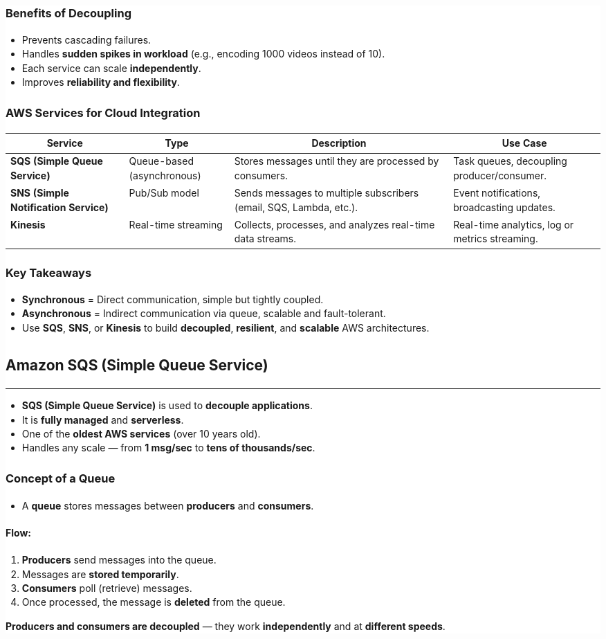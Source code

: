 ### Benefits of Decoupling

- Prevents cascading failures.
- Handles **sudden spikes in workload** (e.g., encoding 1000 videos instead of 10).
- Each service can scale **independently**.
- Improves **reliability and flexibility**.
### AWS Services for Cloud Integration

|Service|Type|Description|Use Case|
|---|---|---|---|
|**SQS (Simple Queue Service)**|Queue-based (asynchronous)|Stores messages until they are processed by consumers.|Task queues, decoupling producer/consumer.|
|**SNS (Simple Notification Service)**|Pub/Sub model|Sends messages to multiple subscribers (email, SQS, Lambda, etc.).|Event notifications, broadcasting updates.|
|**Kinesis**|Real-time streaming|Collects, processes, and analyzes real-time data streams.|Real-time analytics, log or metrics streaming.|

### Key Takeaways

- **Synchronous** = Direct communication, simple but tightly coupled.
- **Asynchronous** = Indirect communication via queue, scalable and fault-tolerant.
- Use **SQS**, **SNS**, or **Kinesis** to build **decoupled**, **resilient**, and **scalable** AWS architectures.



## Amazon SQS (Simple Queue Service)
---

- **SQS (Simple Queue Service)** is used to **decouple applications**.
- It is **fully managed** and **serverless**.
- One of the **oldest AWS services** (over 10 years old).
- Handles any scale — from **1 msg/sec** to **tens of thousands/sec**.

### Concept of a Queue

- A **queue** stores messages between **producers** and **consumers**.
#### Flow:

1. **Producers** send messages into the queue.
2. Messages are **stored temporarily**.
3. **Consumers** poll (retrieve) messages.
4. Once processed, the message is **deleted** from the queue.

**Producers and consumers are decoupled** — they work **independently** and at **different speeds**.
